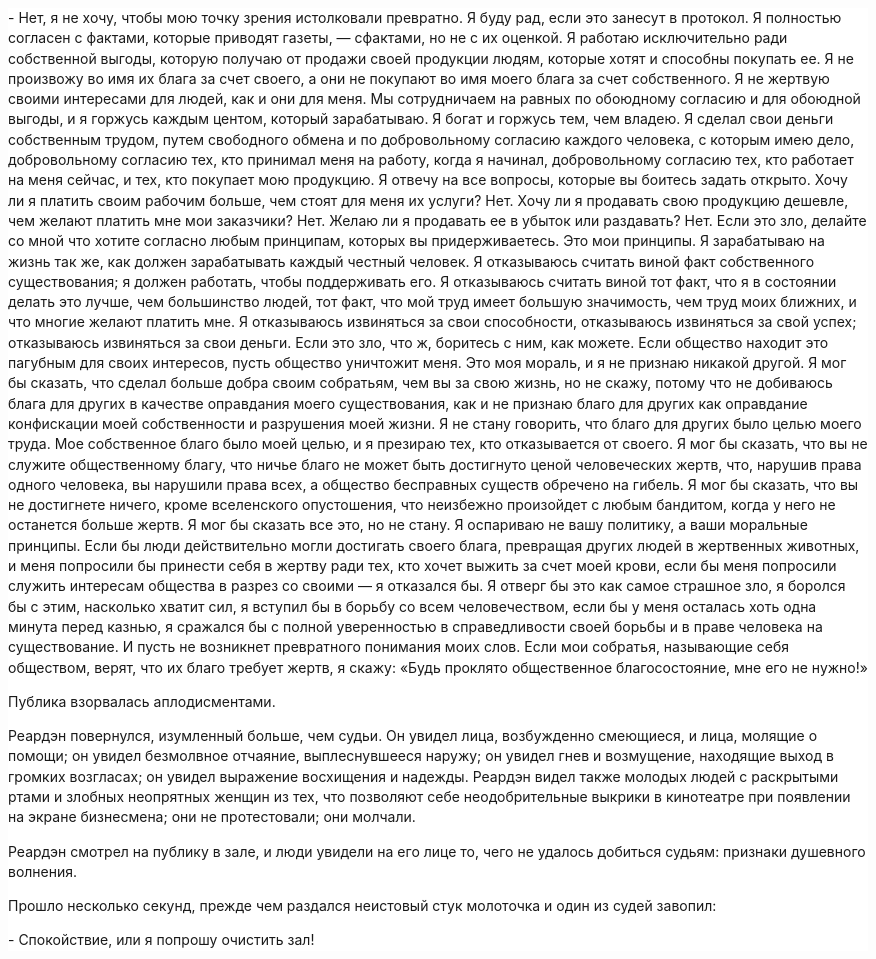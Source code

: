 \- Нет, я не хочу, чтобы мою точку зрения истолковали превратно. Я буду рад, если это занесут в протокол. Я полностью согласен с фактами, которые приводят газеты, — сфактами, но не с их оценкой. Я работаю исключительно ради собственной выгоды, которую получаю от продажи своей продукции людям, которые хотят и способны покупать ее. Я не произвожу во имя их блага за счет своего, а они не покупают во имя моего блага за счет собственного. Я не жертвую своими интересами для людей, как и они для меня. Мы сотрудничаем на равных по обоюдному согласию и для обоюдной выгоды, и я горжусь каждым центом, который зарабатываю. Я богат и горжусь тем, чем владею. Я сделал свои деньги собственным трудом, путем свободного обмена и по добровольному согласию каждого человека, с которым имею дело, добровольному согласию тех, кто принимал меня на работу, когда я начинал, добровольному согласию тех, кто работает на меня сейчас, и тех, кто покупает мою продукцию. Я отвечу на все вопросы, которые вы боитесь задать открыто. Хочу ли я платить своим рабочим больше, чем стоят для меня их услуги? Нет. Хочу ли я продавать свою продукцию дешевле, чем желают платить мне мои заказчики? Нет. Желаю ли я продавать ее в убыток или раздавать? Нет. Если это зло, делайте со мной что хотите согласно любым принципам, которых вы придерживаетесь. Это мои принципы. Я зарабатываю на жизнь так же, как должен зарабатывать каждый честный человек. Я отказываюсь считать виной факт собственного существования; я должен работать, чтобы поддерживать его. Я отказываюсь считать виной тот факт, что я в состоянии делать это лучше, чем большинство людей, тот факт, что мой труд имеет большую значимость, чем труд моих ближних, и что многие желают платить мне. Я отказываюсь извиняться за свои способности, отказываюсь извиняться за свой успех; отказываюсь извиняться за свои деньги. Если это зло, что ж, боритесь с ним, как можете. Если общество находит это пагубным для своих интересов, пусть общество уничтожит меня. Это моя мораль, и я не признаю никакой другой. Я мог бы сказать, что сделал больше добра своим собратьям, чем вы за свою жизнь, но не скажу, потому что не добиваюсь блага для других в качестве оправдания моего существования, как и не признаю благо для других как оправдание конфискации моей собственности и разрушения моей жизни. Я не стану говорить, что благо для других было целью моего труда. Мое собственное благо было моей целью, и я презираю тех, кто отказывается от своего. Я мог бы сказать, что вы не служите общественному благу, что ничье благо не может быть достигнуто ценой человеческих жертв, что, нарушив права одного человека, вы нарушили права всех, а общество бесправных существ обречено на гибель. Я мог бы сказать, что вы не достигнете ничего, кроме вселенского опустошения, что неизбежно произойдет с любым бандитом, когда у него не останется больше жертв. Я мог бы сказать все это, но не стану. Я оспариваю не вашу политику, а ваши моральные принципы. Если бы люди действительно могли достигать своего блага, превращая других людей в жертвенных животных, и меня попросили бы принести себя в жертву ради тех, кто хочет выжить за счет моей крови, если бы меня попросили служить интересам общества в разрез со своими — я отказался бы. Я отверг бы это как самое страшное зло, я боролся бы с этим, насколько хватит сил, я вступил бы в борьбу со всем человечеством, если бы у меня осталась хоть одна минута перед казнью, я сражался бы с полной уверенностью в справедливости своей борьбы и в праве человека на существование. И пусть не возникнет превратного понимания моих слов. Если мои собратья, называющие себя обществом, верят, что их благо требует жертв, я скажу: «Будь проклято общественное благосостояние, мне его не нужно!»

Публика взорвалась аплодисментами.

Реардэн повернулся, изумленный больше, чем судьи. Он увидел лица, возбужденно смеющиеся, и лица, молящие о помощи; он увидел безмолвное отчаяние, выплеснувшееся наружу; он увидел гнев и возмущение, находящие выход в громких возгласах; он увидел выражение восхищения и надежды. Реардэн видел также молодых людей с раскрытыми ртами и злобных неопрятных женщин из тех, что позволяют себе неодобрительные выкрики в кинотеатре при появлении на экране бизнесмена; они не протестовали; они молчали.

Реардэн смотрел на публику в зале, и люди увидели на его лице то, чего не удалось добиться судьям: признаки душевного волнения.

Прошло несколько секунд, прежде чем раздался неистовый стук молоточка и один из судей завопил:

\- Спокойствие, или я попрошу очистить зал!
